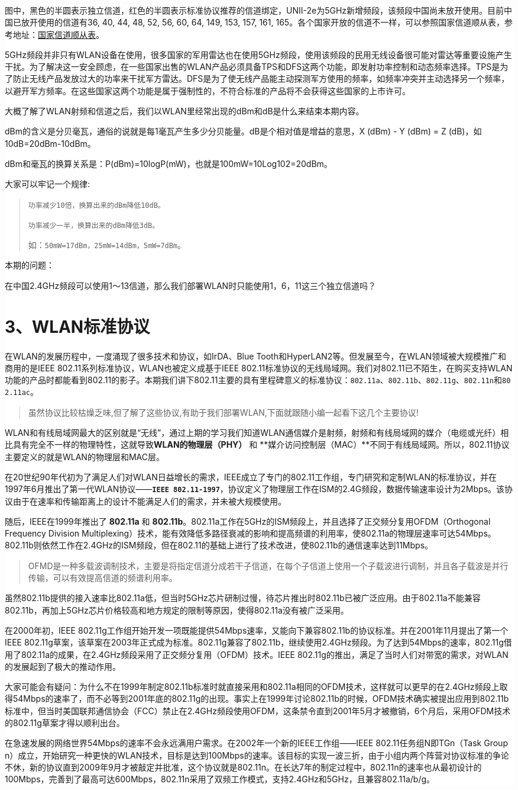 图中，黑色的半圆表示独立信道，红色的半圆表示标准协议推荐的信道绑定，UNII-2e为5GHz新增频段，该频段中国尚未放开使用。目前中国已放开使用的信道有36, 40, 44, 48, 52, 56, 60, 64, 149, 153, 157, 161, 165。各个国家开放的信道不一样，可以参照国家信道顺从表，参考地址：[国家信道顺从表](./img/wfm/ccl.pdf)。

5GHz频段并非只有WLAN设备在使用，很多国家的军用雷达也在使用5GHz频段，使用该频段的民用无线设备很可能对雷达等重要设施产生干扰。为了解决这一安全顾虑，在一些国家出售的WLAN产品必须具备TPS和DFS这两个功能，即发射功率控制和动态频率选择。TPS是为了防止无线产品发放过大的功率来干扰军方雷达。DFS是为了使无线产品能主动探测军方使用的频率，如频率冲突并主动选择另一个频率，以避开军方频率。在这些国家这两个功能是属于强制性的，不符合标准的产品将不会获得这些国家的上市许可。

大概了解了WLAN射频和信道之后，我们以WLAN里经常出现的dBm和dB是什么来结束本期内容。

dBm的含义是分贝毫瓦，通俗的说就是每1毫瓦产生多少分贝能量。dB是个相对值是增益的意思，X (dBm) - Y (dBm) = Z (dB)，如10dB=20dBm-10dBm。

dBm和毫瓦的换算关系是：P(dBm)=10logP(mW)，也就是100mW=10Log102=20dBm。

大家可以牢记一个规律:

> `功率减少10倍，换算出来的dBm降低10dB。`
>
> `功率减少一半，换算出来的dBm降低3dB。`
>
> 如：`50mW=17dBm，25mW=14dBm，5mW=7dBm`。

本期的问题：

在中国2.4GHz频段可以使用1～13信道，那么我们部署WLAN时只能使用1，6，11这三个独立信道吗？

# 3、WLAN标准协议

在WLAN的发展历程中，一度涌现了很多技术和协议，如IrDA、Blue Tooth和HyperLAN2等。但发展至今，在WLAN领域被大规模推广和商用的是IEEE 802.11系列标准协议，WLAN也被定义成基于IEEE 802.11标准协议的无线局域网。我们对802.11已不陌生，在购买支持WLAN功能的产品时都能看到802.11的影子。本期我们讲下802.11主要的具有里程碑意义的标准协议：`802.11a`、`802.11b`、`802.11g`、`802.11n`和`802.11ac`。

> 虽然协议比较枯燥乏味,但了解了这些协议,有助于我们部署WLAN,下面就跟随小编一起看下这几个主要协议!

WLAN和有线局域网最大的区别就是“无线”，通过上期的学习我们知道WLAN通信媒介是射频，射频和有线局域网的媒介（电缆或光纤）相比具有完全不一样的物理特性，这就导致**WLAN的物理层（PHY）** 和 **媒介访问控制层（MAC）**不同于有线局域网。所以，802.11协议主要定义的就是WLAN的物理层和MAC层。

在20世纪90年代初为了满足人们对WLAN日益增长的需求，IEEE成立了专门的802.11工作组，专门研究和定制WLAN的标准协议，并在1997年6月推出了第一代WLAN协议——**`IEEE 802.11-1997`**，协议定义了物理层工作在ISM的2.4G频段，数据传输速率设计为2Mbps。该协议由于在速率和传输距离上的设计不能满足人们的需求，并未被大规模使用。

随后，IEEE在1999年推出了 **802.11a** 和 **802.11b**。802.11a工作在5GHz的ISM频段上，并且选择了正交频分复用OFDM（Orthogonal Frequency Division Multiplexing）技术，能有效降低多路径衰减的影响和提高频谱的利用率，使802.11a的物理层速率可达54Mbps。802.11b则依然工作在2.4GHz的ISM频段，但在802.11的基础上进行了技术改进，使802.11b的通信速率达到11Mbps。

> OFMD是一种多载波调制技术，主要是将指定信道分成若干子信道，在每个子信道上使用一个子载波进行调制，并且各子载波是并行传输，可以有效提高信道的频谱利用率。

虽然802.11b提供的接入速率比802.11a低，但当时5GHz芯片研制过慢，待芯片推出时802.11b已被广泛应用。由于802.11a不能兼容802.11b，再加上5GHz芯片价格较高和地方规定的限制等原因，使得802.11a没有被广泛采用。

在2000年初，IEEE 802.11g工作组开始开发一项既能提供54Mbps速率，又能向下兼容802.11b的协议标准。并在2001年11月提出了第一个IEEE 802.11g草案，该草案在2003年正式成为标准。802.11g兼容了802.11b，继续使用2.4GHz频段。为了达到54Mbps的速率，802.11g借用了802.11a的成果，在2.4GHz频段采用了正交频分复用（OFDM）技术。IEEE 802.11g的推出，满足了当时人们对带宽的需求，对WLAN的发展起到了极大的推动作用。

大家可能会有疑问：为什么不在1999年制定802.11b标准时就直接采用和802.11a相同的OFDM技术，这样就可以更早的在2.4GHz频段上取得54Mbps的速率了，而不必等到2001年底的802.11g的出现。事实上在1999年讨论802.11b的时候，OFDM技术确实被提出应用到802.11b标准中，但当时美国联邦通信协会（FCC）禁止在2.4GHz频段使用OFDM，这条禁令直到2001年5月才被撤销，6个月后，采用OFDM技术的802.11g草案才得以顺利出台。

在急速发展的网络世界54Mbps的速率不会永远满用户需求。在2002年一个新的IEEE工作组——IEEE 802.11任务组N即TGn（Task Group n）成立，开始研究一种更快的WLAN技术，目标是达到100Mbps的速率。该目标的实现一波三折，由于小组内两个阵营对协议标准的争论不休，新的协议直到2009年9月才被敲定并批准，这个协议就是802.11n。在长达7年的制定过程中，802.11n的速率也从最初设计的100Mbps，完善到了最高可达600Mbps，802.11n采用了双频工作模式，支持2.4GHz和5GHz，且兼容802.11a/b/g。
